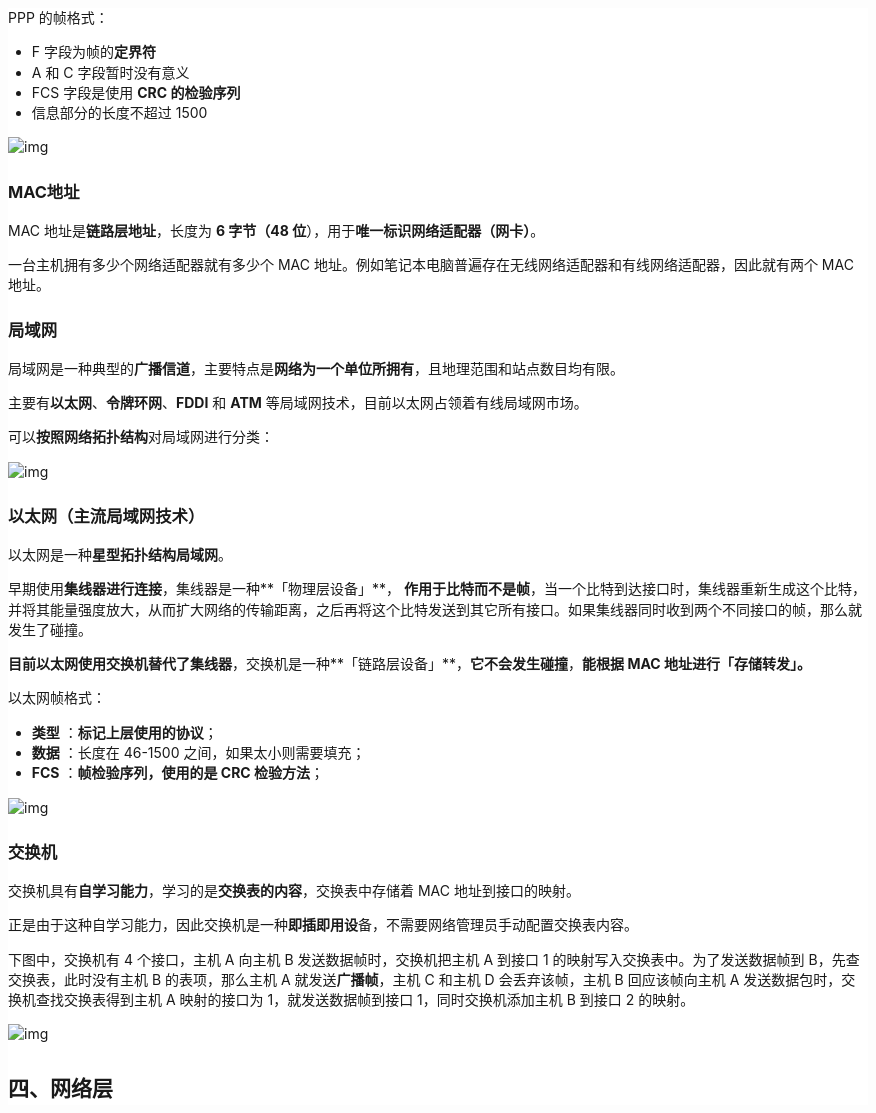 PPP 的帧格式：

- F 字段为帧的**定界符**
- A 和 C 字段暂时没有意义
- FCS 字段是使用 **CRC 的检验序列**
- 信息部分的长度不超过 1500

![img](https://cyc2018.github.io/CS-Notes/pics/63010737-2cb4-48f3-999f-09194481b227.png)

### MAC地址

MAC 地址是**链路层地址**，长度为 **6 字节（48 位**），用于**唯一标识网络适配器（网卡）**。

一台主机拥有多少个网络适配器就有多少个 MAC 地址。例如笔记本电脑普遍存在无线网络适配器和有线网络适配器，因此就有两个 MAC 地址。

### 局域网

局域网是一种典型的**广播信道**，主要特点是**网络为一个单位所拥有**，且地理范围和站点数目均有限。

主要有**以太网**、**令牌环网**、**FDDI** 和 **ATM** 等局域网技术，目前以太网占领着有线局域网市场。

可以**按照网络拓扑结构**对局域网进行分类：

![img](https://cyc2018.github.io/CS-Notes/pics/df01dbcd-4a3c-4877-86e8-5590d7589788.jpg)

### 以太网（主流局域网技术）

以太网是一种**星型拓扑结构局域网**。

早期使用**集线器进行连接**，集线器是一种**「物理层设备」**， **作用于比特而不是帧**，当一个比特到达接口时，集线器重新生成这个比特，并将其能量强度放大，从而扩大网络的传输距离，之后再将这个比特发送到其它所有接口。如果集线器同时收到两个不同接口的帧，那么就发生了碰撞。

**目前以太网使用交换机替代了集线器**，交换机是一种**「链路层设备」**，**它不会发生碰撞**，**能根据 MAC 地址进行「存储转发」。**

以太网帧格式：

- **类型** ：**标记上层使用的协议**；
- **数据** ：长度在 46-1500 之间，如果太小则需要填充；
- **FCS** ：**帧检验序列，使用的是 CRC 检验方法**；

![img](https://cyc2018.github.io/CS-Notes/pics/420f4dc0-6c4b-486c-afea-274299014462.png)

### 交换机

交换机具有**自学习能力**，学习的是**交换表的内容**，交换表中存储着 MAC 地址到接口的映射。

正是由于这种自学习能力，因此交换机是一种**即插即用设**备，不需要网络管理员手动配置交换表内容。

下图中，交换机有 4 个接口，主机 A 向主机 B 发送数据帧时，交换机把主机 A 到接口 1 的映射写入交换表中。为了发送数据帧到 B，先查交换表，此时没有主机 B 的表项，那么主机 A 就发送**广播帧**，主机 C 和主机 D 会丢弃该帧，主机 B 回应该帧向主机 A 发送数据包时，交换机查找交换表得到主机 A 映射的接口为 1，就发送数据帧到接口 1，同时交换机添加主机 B 到接口 2 的映射。

![img](https://cyc2018.github.io/CS-Notes/pics/80646c77-1f32-484c-810e-af80ce00f902.png)

## 四、网络层
